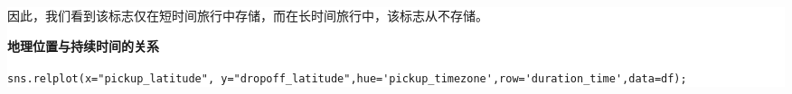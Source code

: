 因此，我们看到该标志仅在短时间旅行中存储，而在长时间旅行中，该标志从不存储。

**地理位置与持续时间的关系**

```
sns.relplot(x="pickup_latitude", y="dropoff_latitude",hue='pickup_timezone',row='duration_time',data=df);
```
